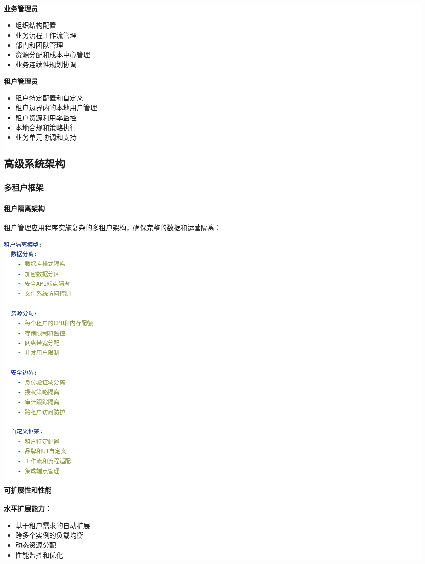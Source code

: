 **业务管理员**
- 组织结构配置
- 业务流程工作流管理
- 部门和团队管理
- 资源分配和成本中心管理
- 业务连续性规划协调

**租户管理员**
- 租户特定配置和自定义
- 租户边界内的本地用户管理
- 租户资源利用率监控
- 本地合规和策略执行
- 业务单元协调和支持

## 高级系统架构

### 多租户框架

#### 租户隔离架构
租户管理应用程序实施复杂的多租户架构，确保完整的数据和运营隔离：

```yaml
租户隔离模型:
  数据分离:
    - 数据库模式隔离
    - 加密数据分区
    - 安全API端点隔离
    - 文件系统访问控制

  资源分配:
    - 每个租户的CPU和内存配额
    - 存储限制和监控
    - 网络带宽分配
    - 并发用户限制

  安全边界:
    - 身份验证域分离
    - 授权策略隔离
    - 审计跟踪隔离
    - 跨租户访问防护

  自定义框架:
    - 租户特定配置
    - 品牌和UI自定义
    - 工作流和流程适配
    - 集成端点管理
```

#### 可扩展性和性能

**水平扩展能力：**
- 基于租户需求的自动扩展
- 跨多个实例的负载均衡
- 动态资源分配
- 性能监控和优化
